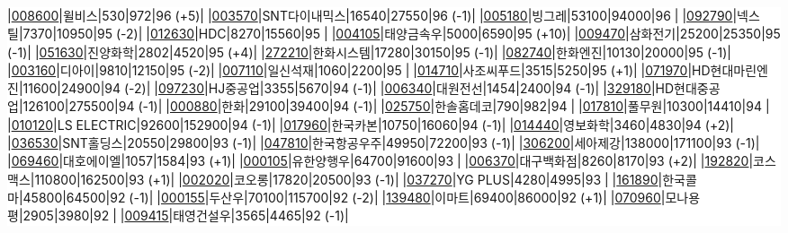 |[008600](https://finance.daum.net/quotes/A008600)|윌비스|530|972|96 (+5)|
|[003570](https://finance.daum.net/quotes/A003570)|SNT다이내믹스|16540|27550|96 (-1)|
|[005180](https://finance.daum.net/quotes/A005180)|빙그레|53100|94000|96 |
|[092790](https://finance.daum.net/quotes/A092790)|넥스틸|7370|10950|95 (-2)|
|[012630](https://finance.daum.net/quotes/A012630)|HDC|8270|15560|95 |
|[004105](https://finance.daum.net/quotes/A004105)|태양금속우|5000|6590|95 (+10)|
|[009470](https://finance.daum.net/quotes/A009470)|삼화전기|25200|25350|95 (-1)|
|[051630](https://finance.daum.net/quotes/A051630)|진양화학|2802|4520|95 (+4)|
|[272210](https://finance.daum.net/quotes/A272210)|한화시스템|17280|30150|95 (-1)|
|[082740](https://finance.daum.net/quotes/A082740)|한화엔진|10130|20000|95 (-1)|
|[003160](https://finance.daum.net/quotes/A003160)|디아이|9810|12150|95 (-2)|
|[007110](https://finance.daum.net/quotes/A007110)|일신석재|1060|2200|95 |
|[014710](https://finance.daum.net/quotes/A014710)|사조씨푸드|3515|5250|95 (+1)|
|[071970](https://finance.daum.net/quotes/A071970)|HD현대마린엔진|11600|24900|94 (-2)|
|[097230](https://finance.daum.net/quotes/A097230)|HJ중공업|3355|5670|94 (-1)|
|[006340](https://finance.daum.net/quotes/A006340)|대원전선|1454|2400|94 (-1)|
|[329180](https://finance.daum.net/quotes/A329180)|HD현대중공업|126100|275500|94 (-1)|
|[000880](https://finance.daum.net/quotes/A000880)|한화|29100|39400|94 (-1)|
|[025750](https://finance.daum.net/quotes/A025750)|한솔홈데코|790|982|94 |
|[017810](https://finance.daum.net/quotes/A017810)|풀무원|10300|14410|94 |
|[010120](https://finance.daum.net/quotes/A010120)|LS ELECTRIC|92600|152900|94 (-1)|
|[017960](https://finance.daum.net/quotes/A017960)|한국카본|10750|16060|94 (-1)|
|[014440](https://finance.daum.net/quotes/A014440)|영보화학|3460|4830|94 (+2)|
|[036530](https://finance.daum.net/quotes/A036530)|SNT홀딩스|20550|29800|93 (-1)|
|[047810](https://finance.daum.net/quotes/A047810)|한국항공우주|49950|72200|93 (-1)|
|[306200](https://finance.daum.net/quotes/A306200)|세아제강|138000|171100|93 (-1)|
|[069460](https://finance.daum.net/quotes/A069460)|대호에이엘|1057|1584|93 (+1)|
|[000105](https://finance.daum.net/quotes/A000105)|유한양행우|64700|91600|93 |
|[006370](https://finance.daum.net/quotes/A006370)|대구백화점|8260|8170|93 (+2)|
|[192820](https://finance.daum.net/quotes/A192820)|코스맥스|110800|162500|93 (+1)|
|[002020](https://finance.daum.net/quotes/A002020)|코오롱|17820|20500|93 (-1)|
|[037270](https://finance.daum.net/quotes/A037270)|YG PLUS|4280|4995|93 |
|[161890](https://finance.daum.net/quotes/A161890)|한국콜마|45800|64500|92 (-1)|
|[000155](https://finance.daum.net/quotes/A000155)|두산우|70100|115700|92 (-2)|
|[139480](https://finance.daum.net/quotes/A139480)|이마트|69400|86000|92 (+1)|
|[070960](https://finance.daum.net/quotes/A070960)|모나용평|2905|3980|92 |
|[009415](https://finance.daum.net/quotes/A009415)|태영건설우|3565|4465|92 (-1)|